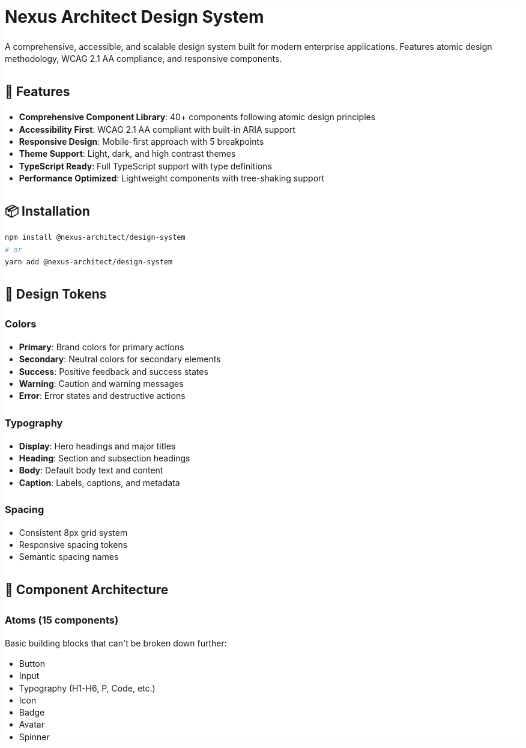 # Nexus Architect Design System

A comprehensive, accessible, and scalable design system built for modern enterprise applications. Features atomic design methodology, WCAG 2.1 AA compliance, and responsive components.

## 🚀 Features

- **Comprehensive Component Library**: 40+ components following atomic design principles
- **Accessibility First**: WCAG 2.1 AA compliant with built-in ARIA support
- **Responsive Design**: Mobile-first approach with 5 breakpoints
- **Theme Support**: Light, dark, and high contrast themes
- **TypeScript Ready**: Full TypeScript support with type definitions
- **Performance Optimized**: Lightweight components with tree-shaking support

## 📦 Installation

```bash
npm install @nexus-architect/design-system
# or
yarn add @nexus-architect/design-system
```

## 🎨 Design Tokens

### Colors
- **Primary**: Brand colors for primary actions
- **Secondary**: Neutral colors for secondary elements  
- **Success**: Positive feedback and success states
- **Warning**: Caution and warning messages
- **Error**: Error states and destructive actions

### Typography
- **Display**: Hero headings and major titles
- **Heading**: Section and subsection headings
- **Body**: Default body text and content
- **Caption**: Labels, captions, and metadata

### Spacing
- Consistent 8px grid system
- Responsive spacing tokens
- Semantic spacing names

## 🧩 Component Architecture

### Atoms (15 components)
Basic building blocks that can't be broken down further:
- Button
- Input
- Typography (H1-H6, P, Code, etc.)
- Icon
- Badge
- Avatar
- Spinner
